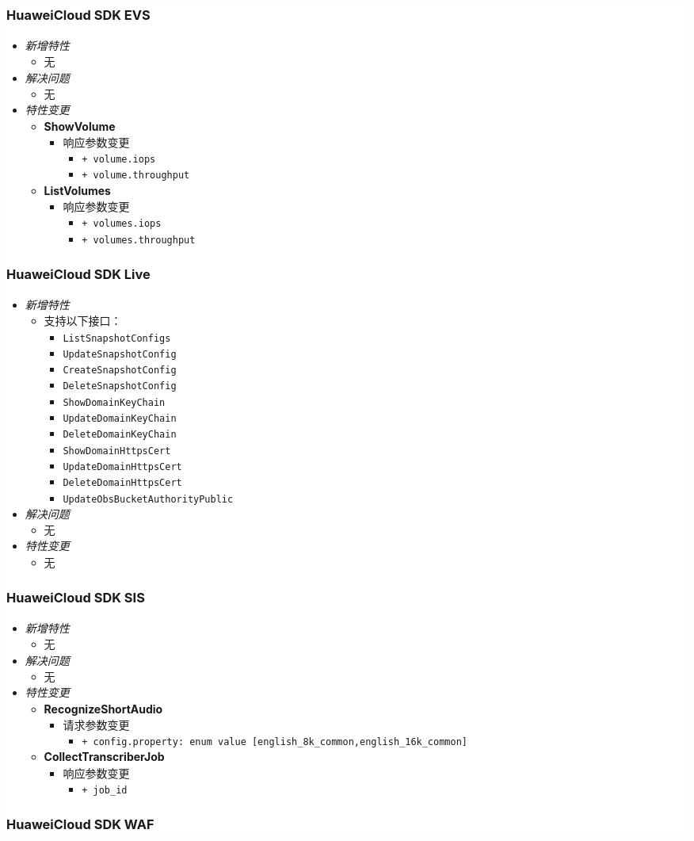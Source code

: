 ### HuaweiCloud SDK EVS

- _新增特性_
  - 无
- _解决问题_
  - 无
- _特性变更_
  - **ShowVolume**
    - 响应参数变更
      - `+ volume.iops`
      - `+ volume.throughput`
  - **ListVolumes**
    - 响应参数变更
      - `+ volumes.iops`
      - `+ volumes.throughput`

### HuaweiCloud SDK Live

- _新增特性_
  - 支持以下接口：
    - `ListSnapshotConfigs`
    - `UpdateSnapshotConfig`
    - `CreateSnapshotConfig`
    - `DeleteSnapshotConfig`
    - `ShowDomainKeyChain`
    - `UpdateDomainKeyChain`
    - `DeleteDomainKeyChain`
    - `ShowDomainHttpsCert`
    - `UpdateDomainHttpsCert`
    - `DeleteDomainHttpsCert`
    - `UpdateObsBucketAuthorityPublic`
- _解决问题_
  - 无
- _特性变更_
  - 无

### HuaweiCloud SDK SIS

- _新增特性_
  - 无
- _解决问题_
  - 无
- _特性变更_
  - **RecognizeShortAudio**
    - 请求参数变更
      - `+ config.property: enum value [english_8k_common,english_16k_common]`
  - **CollectTranscriberJob**
    - 响应参数变更
      - `+ job_id`

### HuaweiCloud SDK WAF
